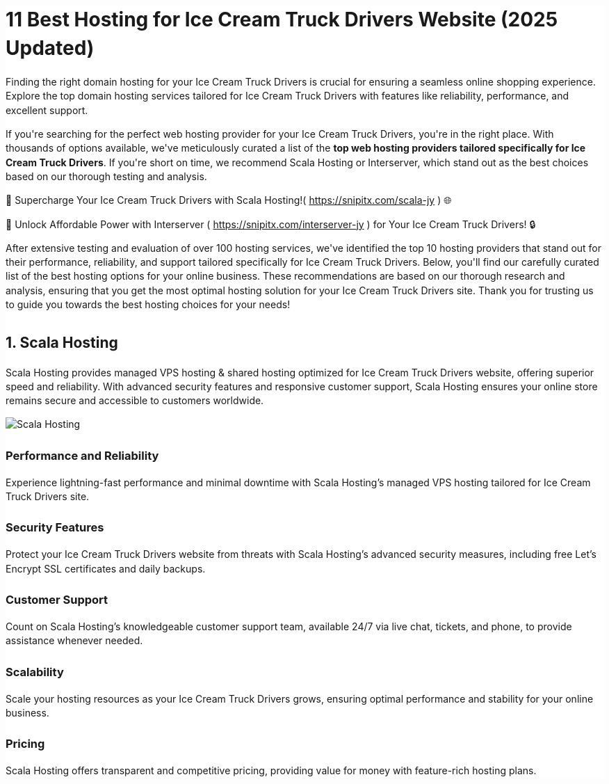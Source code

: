 # 11 Best Hosting for Ice Cream Truck Drivers Website (2025 Updated)

Finding the right domain hosting for your Ice Cream Truck Drivers is crucial for ensuring a seamless online shopping experience. Explore the top domain hosting services tailored for Ice Cream Truck Drivers with features like reliability, performance, and excellent support.

If you're searching for the perfect web hosting provider for your Ice Cream Truck Drivers, you're in the right place. With thousands of options available, we've meticulously curated a list of the **top web hosting providers tailored specifically for Ice Cream Truck Drivers**. If you're short on time, we recommend Scala Hosting or Interserver, which stand out as the best choices based on our thorough testing and analysis.

🚀 Supercharge Your Ice Cream Truck Drivers with Scala Hosting!( https://snipitx.com/scala-jy ) 🌐 

💸 Unlock Affordable Power with Interserver ( https://snipitx.com/interserver-jy ) for Your Ice Cream Truck Drivers! 🔒

After extensive testing and evaluation of over 100 hosting services, we've identified the top 10 hosting providers that stand out for their performance, reliability, and support tailored specifically for Ice Cream Truck Drivers. Below, you'll find our carefully curated list of the best hosting options for your online business. These recommendations are based on our thorough research and analysis, ensuring that you get the most optimal hosting solution for your Ice Cream Truck Drivers site. Thank you for trusting us to guide you towards the best hosting choices for your needs!

## 1. Scala Hosting

Scala Hosting provides managed VPS hosting & shared hosting optimized for Ice Cream Truck Drivers website, offering superior speed and reliability. With advanced security features and responsive customer support, Scala Hosting ensures your online store remains secure and accessible to customers worldwide.

![Scala Hosting](https://i.imgur.com/uJ5JIK3.png "Scala Web Hosting")

### Performance and Reliability
Experience lightning-fast performance and minimal downtime with Scala Hosting’s managed VPS hosting tailored for Ice Cream Truck Drivers site.

### Security Features
Protect your Ice Cream Truck Drivers website from threats with Scala Hosting’s advanced security measures, including free Let’s Encrypt SSL certificates and daily backups.

### Customer Support
Count on Scala Hosting’s knowledgeable customer support team, available 24/7 via live chat, tickets, and phone, to provide assistance whenever needed.

### Scalability
Scale your hosting resources as your Ice Cream Truck Drivers grows, ensuring optimal performance and stability for your online business.

### Pricing
Scala Hosting offers transparent and competitive pricing, providing value for money with feature-rich hosting plans.
